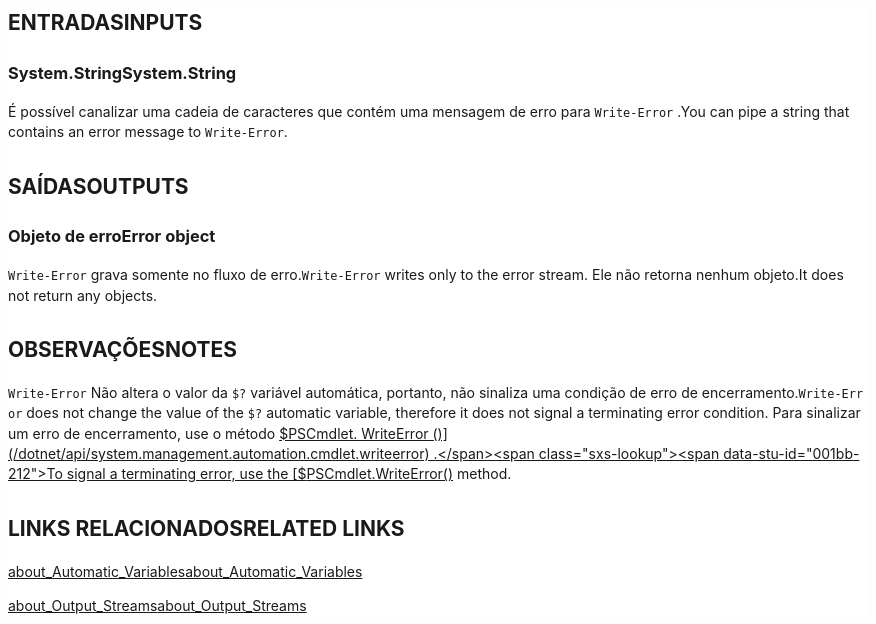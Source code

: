 ## <span data-ttu-id="001bb-203">ENTRADAS</span><span class="sxs-lookup"><span data-stu-id="001bb-203">INPUTS</span></span>

### <span data-ttu-id="001bb-204">System.String</span><span class="sxs-lookup"><span data-stu-id="001bb-204">System.String</span></span>

<span data-ttu-id="001bb-205">É possível canalizar uma cadeia de caracteres que contém uma mensagem de erro para `Write-Error` .</span><span class="sxs-lookup"><span data-stu-id="001bb-205">You can pipe a string that contains an error message to `Write-Error`.</span></span>

## <span data-ttu-id="001bb-206">SAÍDAS</span><span class="sxs-lookup"><span data-stu-id="001bb-206">OUTPUTS</span></span>

### <span data-ttu-id="001bb-207">Objeto de erro</span><span class="sxs-lookup"><span data-stu-id="001bb-207">Error object</span></span>

<span data-ttu-id="001bb-208">`Write-Error` grava somente no fluxo de erro.</span><span class="sxs-lookup"><span data-stu-id="001bb-208">`Write-Error` writes only to the error stream.</span></span> <span data-ttu-id="001bb-209">Ele não retorna nenhum objeto.</span><span class="sxs-lookup"><span data-stu-id="001bb-209">It does not return any objects.</span></span>

## <span data-ttu-id="001bb-210">OBSERVAÇÕES</span><span class="sxs-lookup"><span data-stu-id="001bb-210">NOTES</span></span>

<span data-ttu-id="001bb-211">`Write-Error` Não altera o valor da `$?` variável automática, portanto, não sinaliza uma condição de erro de encerramento.</span><span class="sxs-lookup"><span data-stu-id="001bb-211">`Write-Error` does not change the value of the `$?` automatic variable, therefore it does not signal a terminating error condition.</span></span> <span data-ttu-id="001bb-212">Para sinalizar um erro de encerramento, use o método [$PSCmdlet. WriteError ()](/dotnet/api/system.management.automation.cmdlet.writeerror) .</span><span class="sxs-lookup"><span data-stu-id="001bb-212">To signal a terminating error, use the [$PSCmdlet.WriteError()](/dotnet/api/system.management.automation.cmdlet.writeerror) method.</span></span>

## <span data-ttu-id="001bb-213">LINKS RELACIONADOS</span><span class="sxs-lookup"><span data-stu-id="001bb-213">RELATED LINKS</span></span>

[<span data-ttu-id="001bb-214">about_Automatic_Variables</span><span class="sxs-lookup"><span data-stu-id="001bb-214">about_Automatic_Variables</span></span>](../microsoft.powershell.core/about/about_automatic_variables.md)

[<span data-ttu-id="001bb-215">about_Output_Streams</span><span class="sxs-lookup"><span data-stu-id="001bb-215">about_Output_Streams</span></span>](../Microsoft.PowerShell.Core/About/about_Output_Streams.md)
